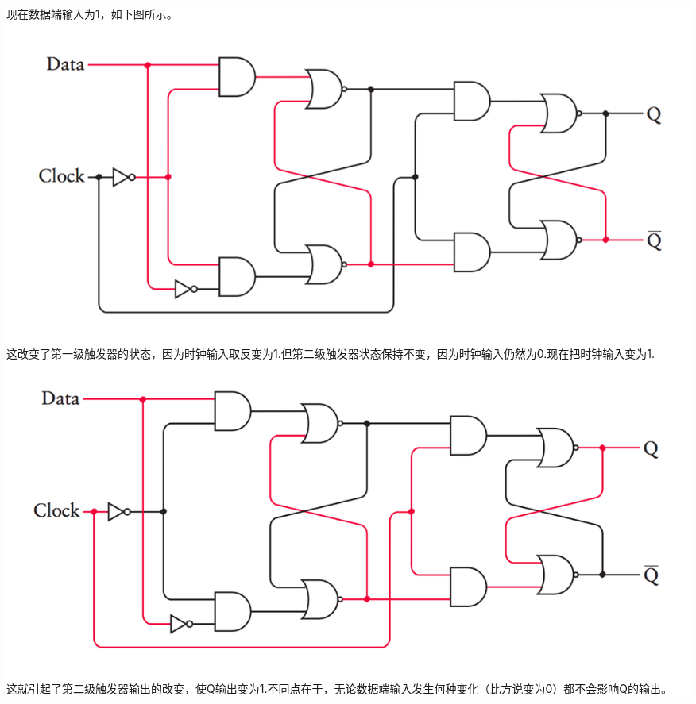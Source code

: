 现在数据端输入为1，如下图所示。

![](https://github.com/arcticlion/reading-lists/blob/master/Code/Chapter%2014%20Feedback%20and%20Flip-Flops/屏幕快照%202014-09-26%20下午8.16.35.png)

这改变了第一级触发器的状态，因为时钟输入取反变为1.但第二级触发器状态保持不变，因为时钟输入仍然为0.现在把时钟输入变为1.

![](https://github.com/arcticlion/reading-lists/blob/master/Code/Chapter%2014%20Feedback%20and%20Flip-Flops/屏幕快照%202014-09-26%20下午8.21.00.png)

这就引起了第二级触发器输出的改变，使Q输出变为1.不同点在于，无论数据端输入发生何种变化（比方说变为0）都不会影响Q的输出。
